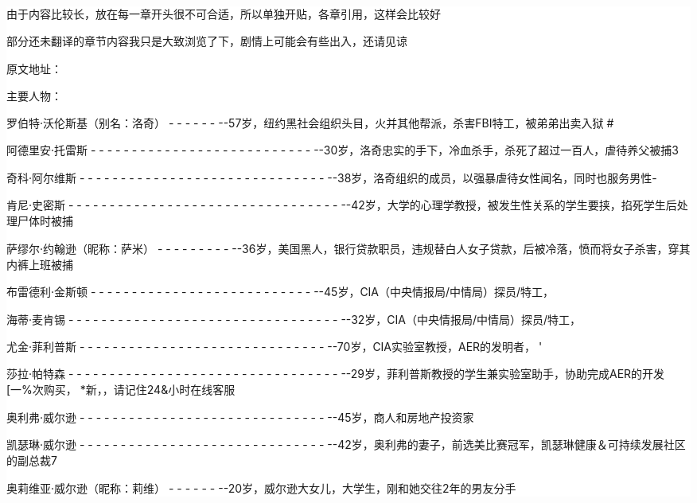 

由于内容比较长，放在每一章开头很不可合适，所以单独开贴，各章引用，这样会比较好 



部分还未翻译的章节内容我只是大致浏览了下，剧情上可能会有些出入，还请见谅







原文地址：



主要人物：



罗伯特·沃伦斯基（别名：洛奇） - - - - - - --57岁，纽约黑社会组织头目，火并其他帮派，杀害FBI特工，被弟弟出卖入狱 #



阿德里安·托雷斯 - - - - - - - - - - - - - - - - - - - - - - - - - - - --30岁，洛奇忠实的手下，冷血杀手，杀死了超过一百人，虐待养父被捕3



奇科·阿尔维斯 - - - - - - - - - - - - - - - - - - - - - - - - - - - - - - --38岁，洛奇组织的成员，以强暴虐待女性闻名，同时也服务男性-



肯尼·史密斯 - - - - - - - - - - - - - - - - - - - - - - - - - - - - - - - - - --42岁，大学的心理学教授，被发生性关系的学生要挟，掐死学生后处理尸体时被捕



萨缪尔·约翰逊（昵称：萨米） - - - - - - - - - --36岁，美国黑人，银行贷款职员，违规替白人女子贷款，后被冷落，愤而将女子杀害，穿其内裤上班被捕





布雷德利·金斯顿 - - - - - - - - - - - - - - - - - - - - - - - - - - - --45岁，CIA（中央情报局/中情局）探员/特工，



海蒂·麦肯锡 - - - - - - - - - - - - - - - - - - - - - - - - - - - - - - - - - --32岁，CIA（中央情报局/中情局）探员/特工，



尤金·菲利普斯 - - - - - - - - - - - - - - - - - - - - - - - - - - - - - - --70岁，CIA实验室教授，AER的发明者， '



莎拉·帕特森 - - - - - - - - - - - - - - - - - - - - - - - - - - - - - - - - - --29岁，菲利普斯教授的学生兼实验室助手，协助完成AER的开发 [一%次购买， *新，，请记住24&小时在线客服



奥利弗·威尔逊 - - - - - - - - - - - - - - - - - - - - - - - - - - - - - - --45岁，商人和房地产投资家



凯瑟琳·威尔逊 - - - - - - - - - - - - - - - - - - - - - - - - - - - - - - --42岁，奥利弗的妻子，前选美比赛冠军，凯瑟琳健康＆可持续发展社区的副总裁7



奥莉维亚·威尔逊（昵称：莉维） - - - - - - --20岁，威尔逊大女儿，大学生，刚和她交往2年的男友分手


